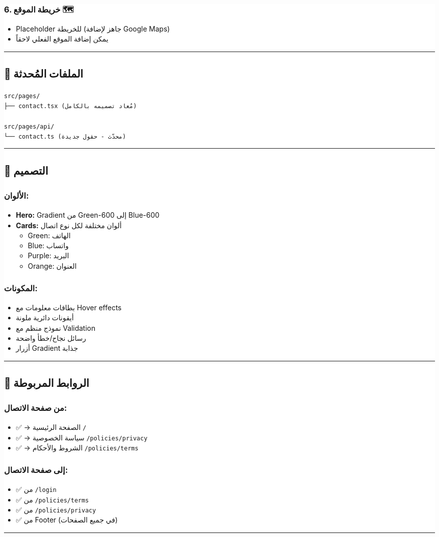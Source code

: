 ### 6. **خريطة الموقع** 🗺️
- Placeholder للخريطة (جاهز لإضافة Google Maps)
- يمكن إضافة الموقع الفعلي لاحقاً

---

## 📁 الملفات المُحدثة

```
src/pages/
├── contact.tsx (مُعاد تصميمه بالكامل)

src/pages/api/
└── contact.ts (محدّث - حقول جديدة)
```

---

## 🎨 التصميم

### الألوان:
- **Hero:** Gradient من Green-600 إلى Blue-600
- **Cards:** ألوان مختلفة لكل نوع اتصال
  - Green: الهاتف
  - Blue: واتساب
  - Purple: البريد
  - Orange: العنوان

### المكونات:
- بطاقات معلومات مع Hover effects
- أيقونات دائرية ملونة
- نموذج منظم مع Validation
- رسائل نجاح/خطأ واضحة
- أزرار Gradient جذابة

---

## 🔗 الروابط المربوطة

### من صفحة الاتصال:
- ✅ → الصفحة الرئيسية `/`
- ✅ → سياسة الخصوصية `/policies/privacy`
- ✅ → الشروط والأحكام `/policies/terms`

### إلى صفحة الاتصال:
- ✅ من `/login`
- ✅ من `/policies/terms`
- ✅ من `/policies/privacy`
- ✅ من Footer (في جميع الصفحات)

---
